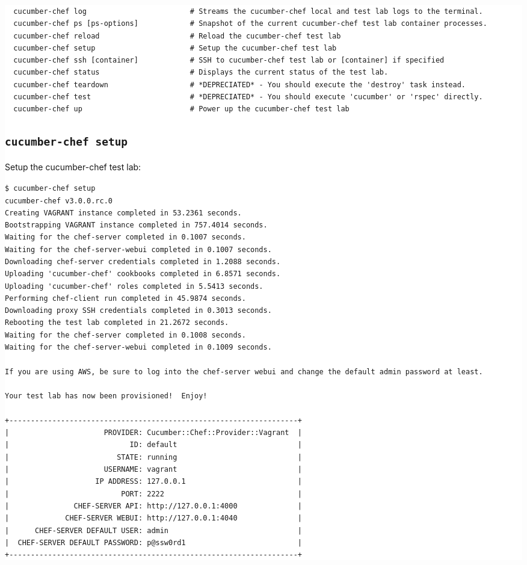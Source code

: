      cucumber-chef log                        # Streams the cucumber-chef local and test lab logs to the terminal.
      cucumber-chef ps [ps-options]            # Snapshot of the current cucumber-chef test lab container processes.
      cucumber-chef reload                     # Reload the cucumber-chef test lab
      cucumber-chef setup                      # Setup the cucumber-chef test lab
      cucumber-chef ssh [container]            # SSH to cucumber-chef test lab or [container] if specified
      cucumber-chef status                     # Displays the current status of the test lab.
      cucumber-chef teardown                   # *DEPRECIATED* - You should execute the 'destroy' task instead.
      cucumber-chef test                       # *DEPRECIATED* - You should execute 'cucumber' or 'rspec' directly.
      cucumber-chef up                         # Power up the cucumber-chef test lab


## `cucumber-chef setup`

Setup the cucumber-chef test lab:

    $ cucumber-chef setup
    cucumber-chef v3.0.0.rc.0
    Creating VAGRANT instance completed in 53.2361 seconds.
    Bootstrapping VAGRANT instance completed in 757.4014 seconds.
    Waiting for the chef-server completed in 0.1007 seconds.
    Waiting for the chef-server-webui completed in 0.1007 seconds.
    Downloading chef-server credentials completed in 1.2088 seconds.
    Uploading 'cucumber-chef' cookbooks completed in 6.8571 seconds.
    Uploading 'cucumber-chef' roles completed in 5.5413 seconds.
    Performing chef-client run completed in 45.9874 seconds.
    Downloading proxy SSH credentials completed in 0.3013 seconds.
    Rebooting the test lab completed in 21.2672 seconds.
    Waiting for the chef-server completed in 0.1008 seconds.
    Waiting for the chef-server-webui completed in 0.1009 seconds.

    If you are using AWS, be sure to log into the chef-server webui and change the default admin password at least.

    Your test lab has now been provisioned!  Enjoy!

    +-------------------------------------------------------------------+
    |                      PROVIDER: Cucumber::Chef::Provider::Vagrant  |
    |                            ID: default                            |
    |                         STATE: running                            |
    |                      USERNAME: vagrant                            |
    |                    IP ADDRESS: 127.0.0.1                          |
    |                          PORT: 2222                               |
    |               CHEF-SERVER API: http://127.0.0.1:4000              |
    |             CHEF-SERVER WEBUI: http://127.0.0.1:4040              |
    |      CHEF-SERVER DEFAULT USER: admin                              |
    |  CHEF-SERVER DEFAULT PASSWORD: p@ssw0rd1                          |
    +-------------------------------------------------------------------+
